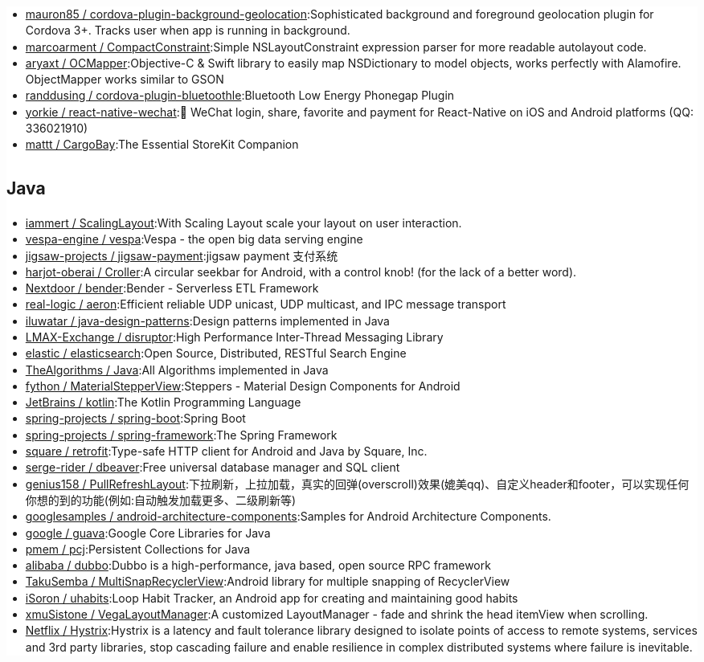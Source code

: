 * [mauron85 / cordova-plugin-background-geolocation](https://github.com/mauron85/cordova-plugin-background-geolocation):Sophisticated background and foreground geolocation plugin for Cordova 3+. Tracks user when app is running in background.
* [marcoarment / CompactConstraint](https://github.com/marcoarment/CompactConstraint):Simple NSLayoutConstraint expression parser for more readable autolayout code.
* [aryaxt / OCMapper](https://github.com/aryaxt/OCMapper):Objective-C & Swift library to easily map NSDictionary to model objects, works perfectly with Alamofire. ObjectMapper works similar to GSON
* [randdusing / cordova-plugin-bluetoothle](https://github.com/randdusing/cordova-plugin-bluetoothle):Bluetooth Low Energy Phonegap Plugin
* [yorkie / react-native-wechat](https://github.com/yorkie/react-native-wechat):🚀 WeChat login, share, favorite and payment for React-Native on iOS and Android platforms (QQ: 336021910)
* [mattt / CargoBay](https://github.com/mattt/CargoBay):The Essential StoreKit Companion

## Java
* [iammert / ScalingLayout](https://github.com/iammert/ScalingLayout):With Scaling Layout scale your layout on user interaction.
* [vespa-engine / vespa](https://github.com/vespa-engine/vespa):Vespa - the open big data serving engine
* [jigsaw-projects / jigsaw-payment](https://github.com/jigsaw-projects/jigsaw-payment):jigsaw payment 支付系统
* [harjot-oberai / Croller](https://github.com/harjot-oberai/Croller):A circular seekbar for Android, with a control knob! (for the lack of a better word).
* [Nextdoor / bender](https://github.com/Nextdoor/bender):Bender - Serverless ETL Framework
* [real-logic / aeron](https://github.com/real-logic/aeron):Efficient reliable UDP unicast, UDP multicast, and IPC message transport
* [iluwatar / java-design-patterns](https://github.com/iluwatar/java-design-patterns):Design patterns implemented in Java
* [LMAX-Exchange / disruptor](https://github.com/LMAX-Exchange/disruptor):High Performance Inter-Thread Messaging Library
* [elastic / elasticsearch](https://github.com/elastic/elasticsearch):Open Source, Distributed, RESTful Search Engine
* [TheAlgorithms / Java](https://github.com/TheAlgorithms/Java):All Algorithms implemented in Java
* [fython / MaterialStepperView](https://github.com/fython/MaterialStepperView):Steppers - Material Design Components for Android
* [JetBrains / kotlin](https://github.com/JetBrains/kotlin):The Kotlin Programming Language
* [spring-projects / spring-boot](https://github.com/spring-projects/spring-boot):Spring Boot
* [spring-projects / spring-framework](https://github.com/spring-projects/spring-framework):The Spring Framework
* [square / retrofit](https://github.com/square/retrofit):Type-safe HTTP client for Android and Java by Square, Inc.
* [serge-rider / dbeaver](https://github.com/serge-rider/dbeaver):Free universal database manager and SQL client
* [genius158 / PullRefreshLayout](https://github.com/genius158/PullRefreshLayout):下拉刷新，上拉加载，真实的回弹(overscroll)效果(媲美qq)、自定义header和footer，可以实现任何你想的到的功能(例如:自动触发加载更多、二级刷新等)
* [googlesamples / android-architecture-components](https://github.com/googlesamples/android-architecture-components):Samples for Android Architecture Components.
* [google / guava](https://github.com/google/guava):Google Core Libraries for Java
* [pmem / pcj](https://github.com/pmem/pcj):Persistent Collections for Java
* [alibaba / dubbo](https://github.com/alibaba/dubbo):Dubbo is a high-performance, java based, open source RPC framework
* [TakuSemba / MultiSnapRecyclerView](https://github.com/TakuSemba/MultiSnapRecyclerView):Android library for multiple snapping of RecyclerView
* [iSoron / uhabits](https://github.com/iSoron/uhabits):Loop Habit Tracker, an Android app for creating and maintaining good habits
* [xmuSistone / VegaLayoutManager](https://github.com/xmuSistone/VegaLayoutManager):A customized LayoutManager - fade and shrink the head itemView when scrolling.
* [Netflix / Hystrix](https://github.com/Netflix/Hystrix):Hystrix is a latency and fault tolerance library designed to isolate points of access to remote systems, services and 3rd party libraries, stop cascading failure and enable resilience in complex distributed systems where failure is inevitable.
